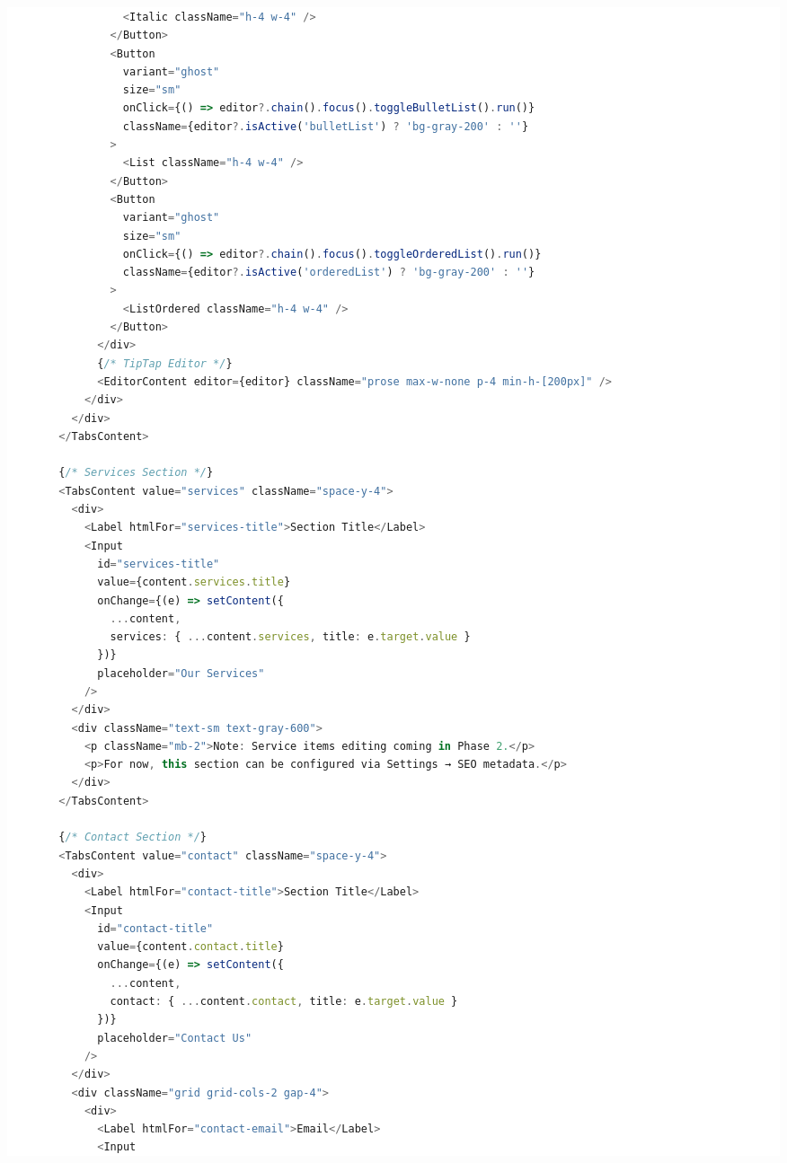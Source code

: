 ```typescript
                  <Italic className="h-4 w-4" />
                </Button>
                <Button
                  variant="ghost"
                  size="sm"
                  onClick={() => editor?.chain().focus().toggleBulletList().run()}
                  className={editor?.isActive('bulletList') ? 'bg-gray-200' : ''}
                >
                  <List className="h-4 w-4" />
                </Button>
                <Button
                  variant="ghost"
                  size="sm"
                  onClick={() => editor?.chain().focus().toggleOrderedList().run()}
                  className={editor?.isActive('orderedList') ? 'bg-gray-200' : ''}
                >
                  <ListOrdered className="h-4 w-4" />
                </Button>
              </div>
              {/* TipTap Editor */}
              <EditorContent editor={editor} className="prose max-w-none p-4 min-h-[200px]" />
            </div>
          </div>
        </TabsContent>

        {/* Services Section */}
        <TabsContent value="services" className="space-y-4">
          <div>
            <Label htmlFor="services-title">Section Title</Label>
            <Input
              id="services-title"
              value={content.services.title}
              onChange={(e) => setContent({
                ...content,
                services: { ...content.services, title: e.target.value }
              })}
              placeholder="Our Services"
            />
          </div>
          <div className="text-sm text-gray-600">
            <p className="mb-2">Note: Service items editing coming in Phase 2.</p>
            <p>For now, this section can be configured via Settings → SEO metadata.</p>
          </div>
        </TabsContent>

        {/* Contact Section */}
        <TabsContent value="contact" className="space-y-4">
          <div>
            <Label htmlFor="contact-title">Section Title</Label>
            <Input
              id="contact-title"
              value={content.contact.title}
              onChange={(e) => setContent({
                ...content,
                contact: { ...content.contact, title: e.target.value }
              })}
              placeholder="Contact Us"
            />
          </div>
          <div className="grid grid-cols-2 gap-4">
            <div>
              <Label htmlFor="contact-email">Email</Label>
              <Input
```